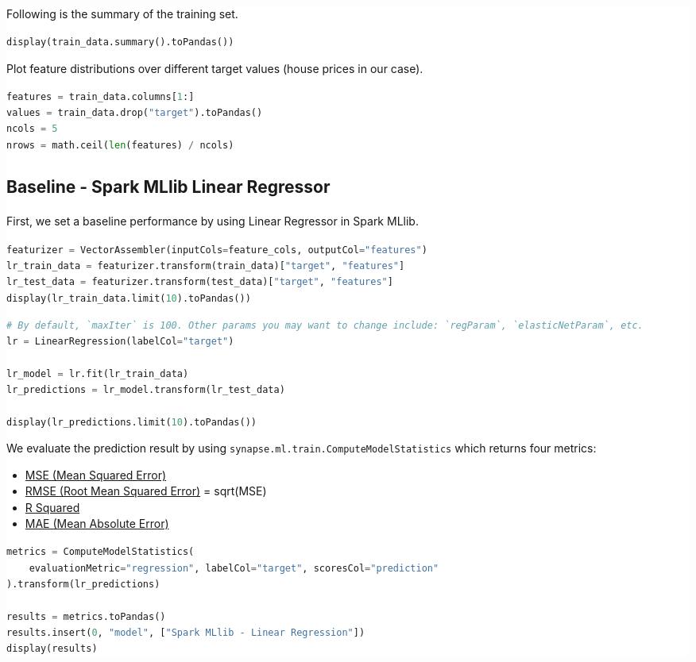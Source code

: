 Following is the summary of the training set.


```python
display(train_data.summary().toPandas())
```

Plot feature distributions over different target values (house prices in our case).


```python
features = train_data.columns[1:]
values = train_data.drop("target").toPandas()
ncols = 5
nrows = math.ceil(len(features) / ncols)
```

## Baseline - Spark MLlib Linear Regressor

First, we set a baseline performance by using Linear Regressor in Spark MLlib.


```python
featurizer = VectorAssembler(inputCols=feature_cols, outputCol="features")
lr_train_data = featurizer.transform(train_data)["target", "features"]
lr_test_data = featurizer.transform(test_data)["target", "features"]
display(lr_train_data.limit(10).toPandas())
```


```python
# By default, `maxIter` is 100. Other params you may want to change include: `regParam`, `elasticNetParam`, etc.
lr = LinearRegression(labelCol="target")

lr_model = lr.fit(lr_train_data)
lr_predictions = lr_model.transform(lr_test_data)

display(lr_predictions.limit(10).toPandas())
```

We evaluate the prediction result by using `synapse.ml.train.ComputeModelStatistics` which returns four metrics:
* [MSE (Mean Squared Error)](https://en.wikipedia.org/wiki/Mean_squared_error)
* [RMSE (Root Mean Squared Error)](https://en.wikipedia.org/wiki/Root-mean-square_deviation) = sqrt(MSE)
* [R Squared](https://en.wikipedia.org/wiki/Coefficient_of_determination)
* [MAE (Mean Absolute Error)](https://en.wikipedia.org/wiki/Mean_absolute_error)


```python
metrics = ComputeModelStatistics(
    evaluationMetric="regression", labelCol="target", scoresCol="prediction"
).transform(lr_predictions)

results = metrics.toPandas()
results.insert(0, "model", ["Spark MLlib - Linear Regression"])
display(results)
```
